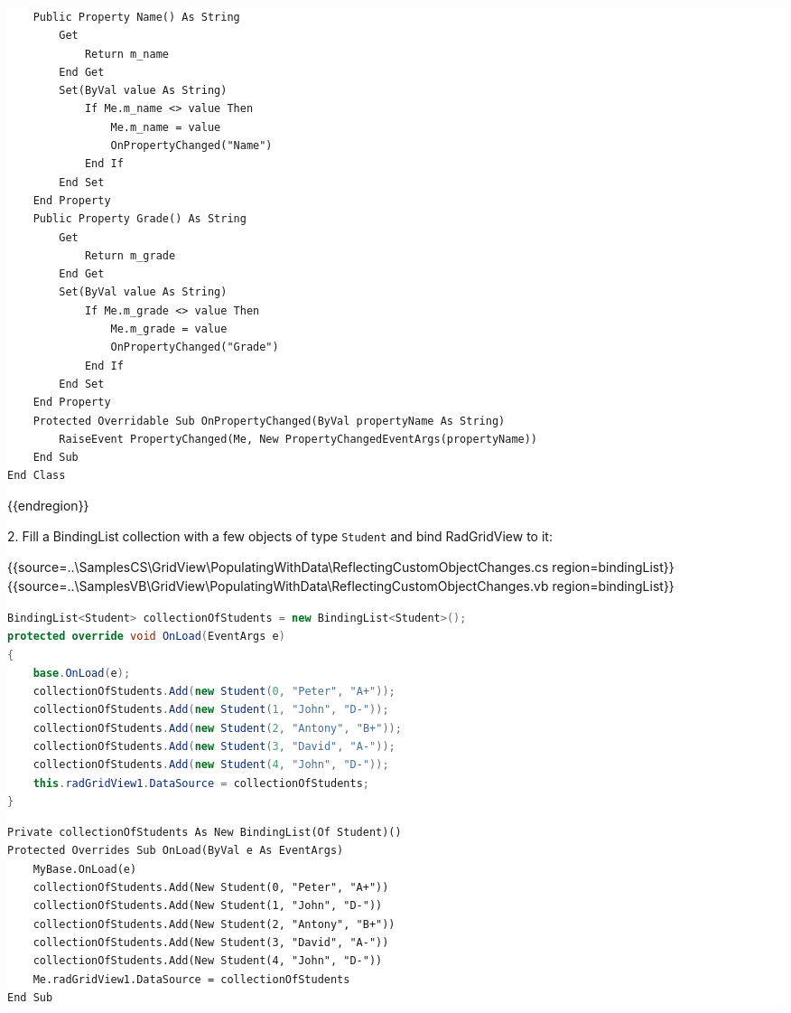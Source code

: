 ````VB.NET
    Public Property Name() As String
        Get
            Return m_name
        End Get
        Set(ByVal value As String)
            If Me.m_name <> value Then
                Me.m_name = value
                OnPropertyChanged("Name")
            End If
        End Set
    End Property
    Public Property Grade() As String
        Get
            Return m_grade
        End Get
        Set(ByVal value As String)
            If Me.m_grade <> value Then
                Me.m_grade = value
                OnPropertyChanged("Grade")
            End If
        End Set
    End Property
    Protected Overridable Sub OnPropertyChanged(ByVal propertyName As String)
        RaiseEvent PropertyChanged(Me, New PropertyChangedEventArgs(propertyName))
    End Sub
End Class

````

{{endregion}} 

2\. Fill a BindingList collection with a few objects of type `Student` and bind RadGridView to it:

{{source=..\SamplesCS\GridView\PopulatingWithData\ReflectingCustomObjectChanges.cs region=bindingList}} 
{{source=..\SamplesVB\GridView\PopulatingWithData\ReflectingCustomObjectChanges.vb region=bindingList}} 

````C#
BindingList<Student> collectionOfStudents = new BindingList<Student>();
protected override void OnLoad(EventArgs e)
{
    base.OnLoad(e);
    collectionOfStudents.Add(new Student(0, "Peter", "A+"));
    collectionOfStudents.Add(new Student(1, "John", "D-"));
    collectionOfStudents.Add(new Student(2, "Antony", "B+"));
    collectionOfStudents.Add(new Student(3, "David", "A-"));
    collectionOfStudents.Add(new Student(4, "John", "D-"));
    this.radGridView1.DataSource = collectionOfStudents;
}

````
````VB.NET
Private collectionOfStudents As New BindingList(Of Student)()
Protected Overrides Sub OnLoad(ByVal e As EventArgs)
    MyBase.OnLoad(e)
    collectionOfStudents.Add(New Student(0, "Peter", "A+"))
    collectionOfStudents.Add(New Student(1, "John", "D-"))
    collectionOfStudents.Add(New Student(2, "Antony", "B+"))
    collectionOfStudents.Add(New Student(3, "David", "A-"))
    collectionOfStudents.Add(New Student(4, "John", "D-"))
    Me.radGridView1.DataSource = collectionOfStudents
End Sub

````
